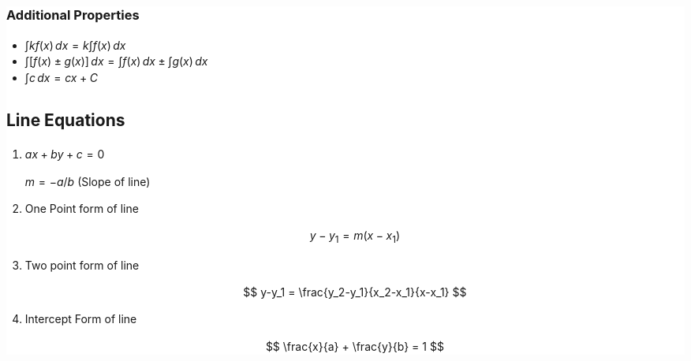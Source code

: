 ### Additional Properties
- $\int k f(x) \, dx = k \int f(x) \, dx$
- $\int [f(x) \pm g(x)] \, dx = \int f(x) \, dx \pm \int g(x) \, dx$
- $\int c \, dx = c x + C$



## Line Equations

1. $ax + by + c=0$

    $m = -a/b$ (Slope of line)

2. One Point form of line


    $$
    y - y_1 = m (x-x_1)
    $$

3. Two point form of line

   $$
   y-y_1 = \frac{y_2-y_1}{x_2-x_1}{x-x_1}
   $$

4. Intercept Form of line

   $$
   \frac{x}{a} + \frac{y}{b} = 1
   $$
